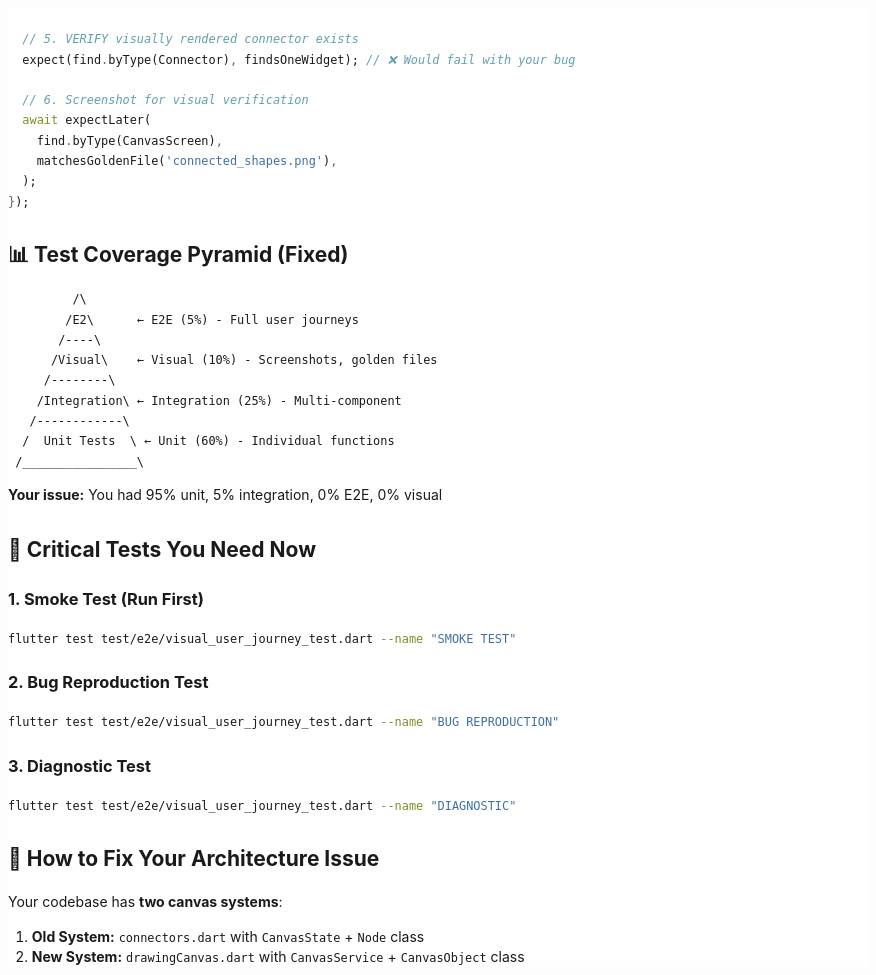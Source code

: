 ```dart

  // 5. VERIFY visually rendered connector exists
  expect(find.byType(Connector), findsOneWidget); // ❌ Would fail with your bug

  // 6. Screenshot for visual verification
  await expectLater(
    find.byType(CanvasScreen),
    matchesGoldenFile('connected_shapes.png'),
  );
});
```

## 📊 Test Coverage Pyramid (Fixed)

```
         /\
        /E2\      ← E2E (5%) - Full user journeys
       /----\
      /Visual\    ← Visual (10%) - Screenshots, golden files
     /--------\
    /Integration\ ← Integration (25%) - Multi-component
   /------------\
  /  Unit Tests  \ ← Unit (60%) - Individual functions
 /________________\
```

**Your issue:** You had 95% unit, 5% integration, 0% E2E, 0% visual

## 🎯 Critical Tests You Need Now

### 1. Smoke Test (Run First)
```bash
flutter test test/e2e/visual_user_journey_test.dart --name "SMOKE TEST"
```

### 2. Bug Reproduction Test
```bash
flutter test test/e2e/visual_user_journey_test.dart --name "BUG REPRODUCTION"
```

### 3. Diagnostic Test
```bash
flutter test test/e2e/visual_user_journey_test.dart --name "DIAGNOSTIC"
```

## 🔧 How to Fix Your Architecture Issue

Your codebase has **two canvas systems**:

1. **Old System:** `connectors.dart` with `CanvasState` + `Node` class
2. **New System:** `drawingCanvas.dart` with `CanvasService` + `CanvasObject` class
